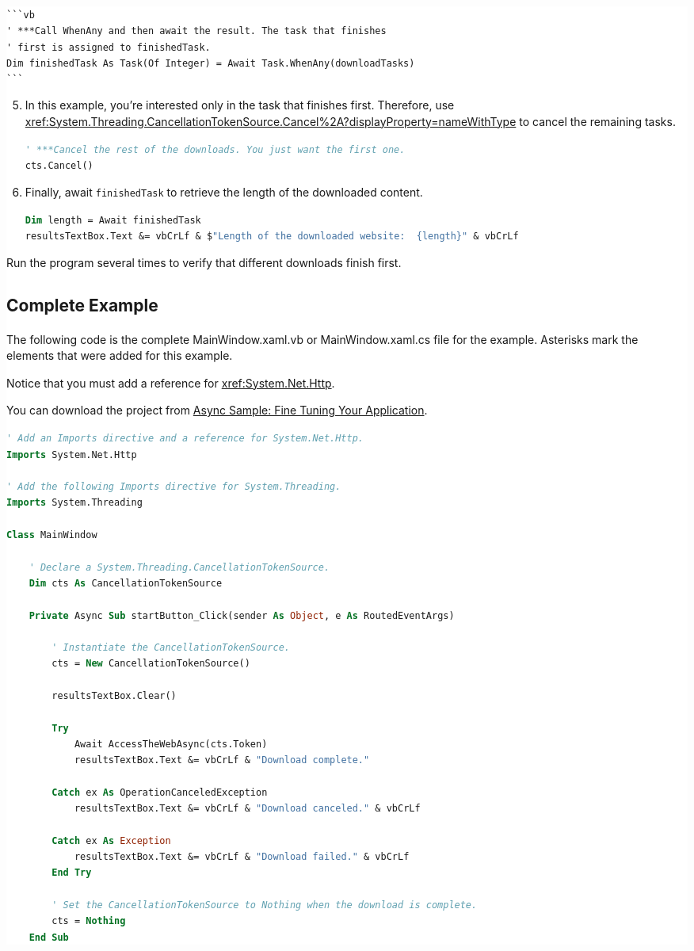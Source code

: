     ```vb
    ' ***Call WhenAny and then await the result. The task that finishes
    ' first is assigned to finishedTask.
    Dim finishedTask As Task(Of Integer) = Await Task.WhenAny(downloadTasks)
    ```

5. In this example, you’re interested only in the task that finishes first. Therefore, use <xref:System.Threading.CancellationTokenSource.Cancel%2A?displayProperty=nameWithType> to cancel the remaining tasks.

    ```vb
    ' ***Cancel the rest of the downloads. You just want the first one.
    cts.Cancel()
    ```

6. Finally, await `finishedTask` to retrieve the length of the downloaded content.

    ```vb
    Dim length = Await finishedTask
    resultsTextBox.Text &= vbCrLf & $"Length of the downloaded website:  {length}" & vbCrLf
    ```

Run the program several times to verify that different downloads finish first.

## Complete Example

The following code is the complete MainWindow.xaml.vb or MainWindow.xaml.cs file for the example. Asterisks mark the elements that were added for this example.

Notice that you must add a reference for <xref:System.Net.Http>.

You can download the project from [Async Sample: Fine Tuning Your Application](https://code.msdn.microsoft.com/Async-Fine-Tuning-Your-a676abea).

```vb
' Add an Imports directive and a reference for System.Net.Http.
Imports System.Net.Http

' Add the following Imports directive for System.Threading.
Imports System.Threading

Class MainWindow

    ' Declare a System.Threading.CancellationTokenSource.
    Dim cts As CancellationTokenSource

    Private Async Sub startButton_Click(sender As Object, e As RoutedEventArgs)

        ' Instantiate the CancellationTokenSource.
        cts = New CancellationTokenSource()

        resultsTextBox.Clear()

        Try
            Await AccessTheWebAsync(cts.Token)
            resultsTextBox.Text &= vbCrLf & "Download complete."

        Catch ex As OperationCanceledException
            resultsTextBox.Text &= vbCrLf & "Download canceled." & vbCrLf

        Catch ex As Exception
            resultsTextBox.Text &= vbCrLf & "Download failed." & vbCrLf
        End Try

        ' Set the CancellationTokenSource to Nothing when the download is complete.
        cts = Nothing
    End Sub
```